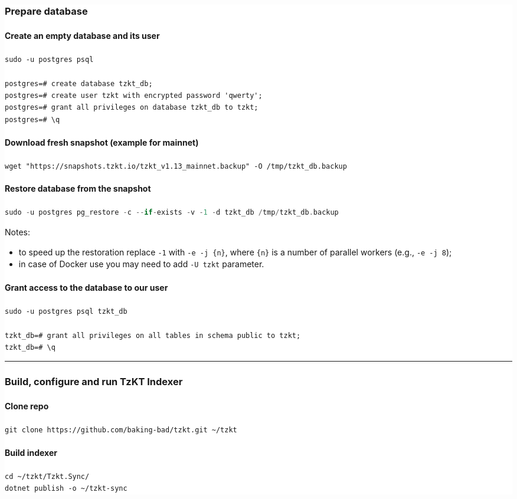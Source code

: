 
### Prepare database

#### Create an empty database and its user

````
sudo -u postgres psql

postgres=# create database tzkt_db;
postgres=# create user tzkt with encrypted password 'qwerty';
postgres=# grant all privileges on database tzkt_db to tzkt;
postgres=# \q
````

#### Download fresh snapshot (example for mainnet)

````
wget "https://snapshots.tzkt.io/tzkt_v1.13_mainnet.backup" -O /tmp/tzkt_db.backup
````

#### Restore database from the snapshot

````c
sudo -u postgres pg_restore -c --if-exists -v -1 -d tzkt_db /tmp/tzkt_db.backup
````

Notes:
- to speed up the restoration replace `-1` with `-e -j {n}`, where `{n}` is a number of parallel workers (e.g., `-e -j 8`);
- in case of Docker use you may need to add `-U tzkt` parameter.

#### Grant access to the database to our user

````
sudo -u postgres psql tzkt_db

tzkt_db=# grant all privileges on all tables in schema public to tzkt;
tzkt_db=# \q
````

---

### Build, configure and run TzKT Indexer

#### Clone repo

````
git clone https://github.com/baking-bad/tzkt.git ~/tzkt
````

#### Build indexer

````
cd ~/tzkt/Tzkt.Sync/
dotnet publish -o ~/tzkt-sync
````
